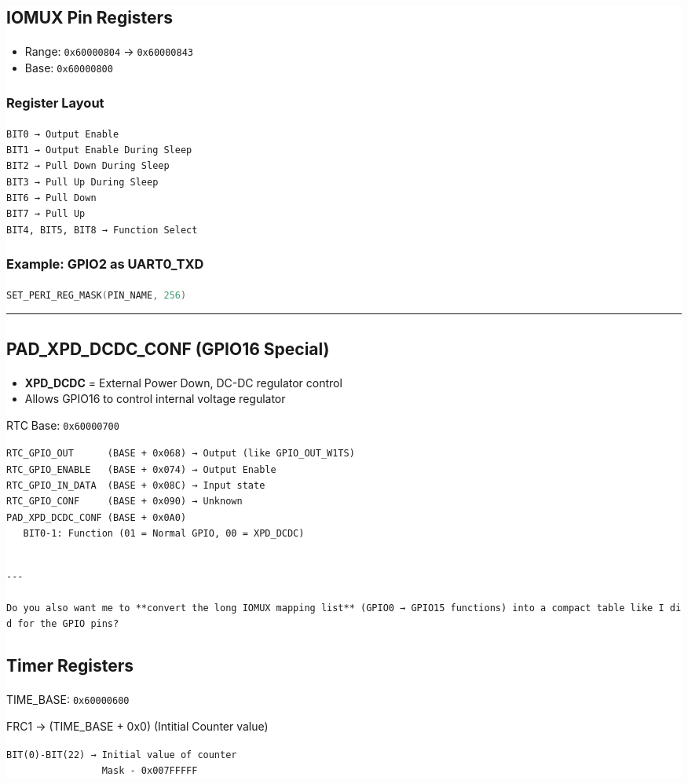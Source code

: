 
## IOMUX Pin Registers

* Range: `0x60000804` → `0x60000843`
* Base: `0x60000800`

### Register Layout

```text
BIT0 → Output Enable
BIT1 → Output Enable During Sleep
BIT2 → Pull Down During Sleep
BIT3 → Pull Up During Sleep
BIT6 → Pull Down
BIT7 → Pull Up
BIT4, BIT5, BIT8 → Function Select
```

### Example: GPIO2 as UART0\_TXD

```c
SET_PERI_REG_MASK(PIN_NAME, 256)
```

---

## PAD\_XPD\_DCDC\_CONF (GPIO16 Special)

* **XPD\_DCDC** = External Power Down, DC-DC regulator control
* Allows GPIO16 to control internal voltage regulator

RTC Base: `0x60000700`

```text
RTC_GPIO_OUT      (BASE + 0x068) → Output (like GPIO_OUT_W1TS)
RTC_GPIO_ENABLE   (BASE + 0x074) → Output Enable
RTC_GPIO_IN_DATA  (BASE + 0x08C) → Input state
RTC_GPIO_CONF     (BASE + 0x090) → Unknown
PAD_XPD_DCDC_CONF (BASE + 0x0A0) 
   BIT0-1: Function (01 = Normal GPIO, 00 = XPD_DCDC)
```

```

---

Do you also want me to **convert the long IOMUX mapping list** (GPIO0 → GPIO15 functions) into a compact table like I did for the GPIO pins?
```

## Timer Registers

TIME_BASE: `0x60000600`

FRC1 →  (TIME_BASE + 0x0)
        (Intitial Counter value)
```
BIT(0)-BIT(22) → Initial value of counter
                 Mask - 0x007FFFFF
```
